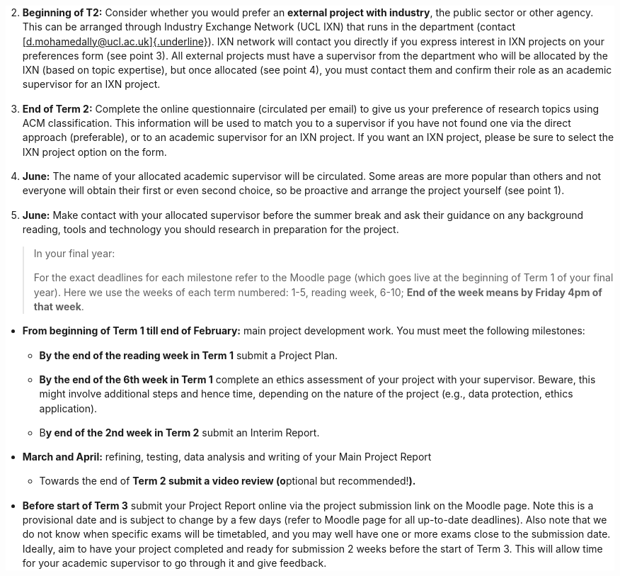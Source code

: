 2.  **Beginning of T2:** Consider whether you would prefer an **external
    project with industry**, the public sector or other agency. This can
    be arranged through Industry Exchange Network (UCL IXN) that runs in
    the department (contact
    [[d.mohamedally@ucl.ac.uk]{.underline}](mailto:d.mohamedally@ucl.ac.uk)).
    IXN network will contact you directly if you express interest in IXN
    projects on your preferences form (see point 3). All external
    projects must have a supervisor from the department who will be
    allocated by the IXN (based on topic expertise), but once allocated
    (see point 4), you must contact them and confirm their role as an
    academic supervisor for an IXN project.

3.  **End of Term 2:** Complete the online questionnaire (circulated per
    email) to give us your preference of research topics using ACM
    classification. This information will be used to match you to a
    supervisor if you have not found one via the direct approach
    (preferable), or to an academic supervisor for an IXN project. If
    you want an IXN project, please be sure to select the IXN project
    option on the form.

4.  **June:** The name of your allocated academic supervisor will be
    circulated. Some areas are more popular than others and not everyone
    will obtain their first or even second choice, so be proactive and
    arrange the project yourself (see point 1).

5.  **June:** Make contact with your allocated supervisor before the
    summer break and ask their guidance on any background reading, tools
    and technology you should research in preparation for the project.

> In your final year:
>
> For the exact deadlines for each milestone refer to the Moodle page
> (which goes live at the beginning of Term 1 of your final year). Here
> we use the weeks of each term numbered: 1-5, reading week, 6-10; **End
> of the week means by Friday 4pm of that week**.

- **From beginning of Term 1 till end of February:** main project
  development work. You must meet the following milestones:

  - **By the end of the reading week in Term 1** submit a Project Plan.

  - **By the end of the 6th week in Term 1** complete an ethics
    assessment of your project with your supervisor. Beware, this might
    involve additional steps and hence time, depending on the nature of
    the project (e.g., data protection, ethics application).

  - B**y end of the 2nd week in Term 2** submit an Interim Report.

- **March and April:** refining, testing, data analysis and writing of
  your Main Project Report

  - Towards the end of **Term 2 submit a video review (o**ptional but
    recommended!**).**

- **Before start of Term 3** submit your Project Report online via the
  project submission link on the Moodle page. Note this is a provisional
  date and is subject to change by a few days (refer to Moodle page for
  all up-to-date deadlines). Also note that we do not know when specific
  exams will be timetabled, and you may well have one or more exams
  close to the submission date. Ideally, aim to have your project
  completed and ready for submission 2 weeks before the start of Term 3.
  This will allow time for your academic supervisor to go through it and
  give feedback.
